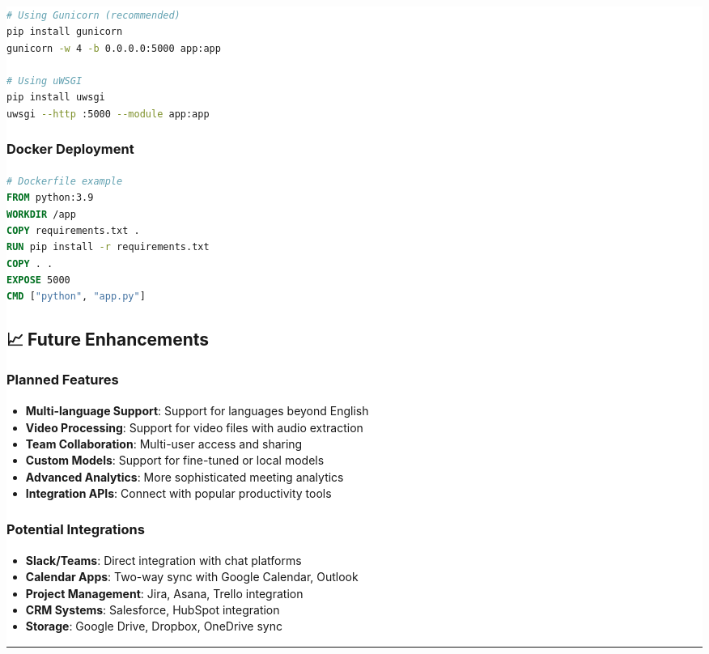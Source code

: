 ```bash
# Using Gunicorn (recommended)
pip install gunicorn
gunicorn -w 4 -b 0.0.0.0:5000 app:app

# Using uWSGI
pip install uwsgi
uwsgi --http :5000 --module app:app
```

### Docker Deployment
```dockerfile
# Dockerfile example
FROM python:3.9
WORKDIR /app
COPY requirements.txt .
RUN pip install -r requirements.txt
COPY . .
EXPOSE 5000
CMD ["python", "app.py"]
```


## 📈 Future Enhancements

### Planned Features
- **Multi-language Support**: Support for languages beyond English
- **Video Processing**: Support for video files with audio extraction
- **Team Collaboration**: Multi-user access and sharing
- **Custom Models**: Support for fine-tuned or local models
- **Advanced Analytics**: More sophisticated meeting analytics
- **Integration APIs**: Connect with popular productivity tools

### Potential Integrations
- **Slack/Teams**: Direct integration with chat platforms
- **Calendar Apps**: Two-way sync with Google Calendar, Outlook
- **Project Management**: Jira, Asana, Trello integration
- **CRM Systems**: Salesforce, HubSpot integration
- **Storage**: Google Drive, Dropbox, OneDrive sync

---